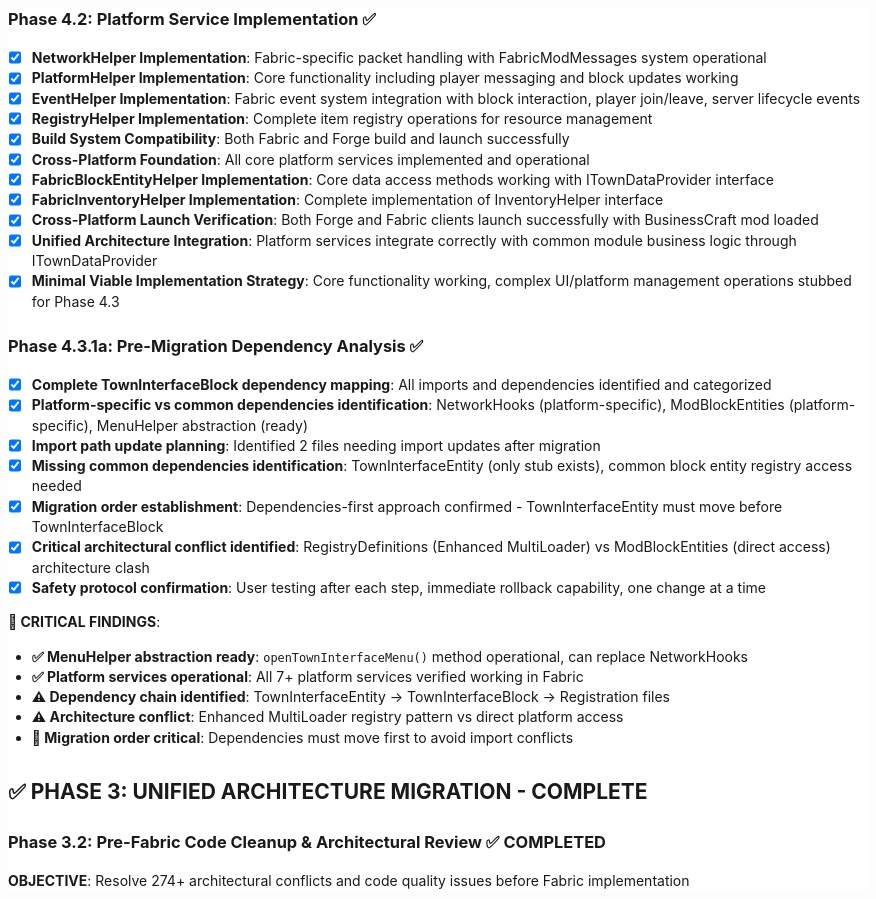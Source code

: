 ### **Phase 4.2: Platform Service Implementation** ✅
- [x] **NetworkHelper Implementation**: Fabric-specific packet handling with FabricModMessages system operational  
- [x] **PlatformHelper Implementation**: Core functionality including player messaging and block updates working
- [x] **EventHelper Implementation**: Fabric event system integration with block interaction, player join/leave, server lifecycle events
- [x] **RegistryHelper Implementation**: Complete item registry operations for resource management
- [x] **Build System Compatibility**: Both Fabric and Forge build and launch successfully
- [x] **Cross-Platform Foundation**: All core platform services implemented and operational
- [x] **FabricBlockEntityHelper Implementation**: Core data access methods working with ITownDataProvider interface
- [x] **FabricInventoryHelper Implementation**: Complete implementation of InventoryHelper interface
- [x] **Cross-Platform Launch Verification**: Both Forge and Fabric clients launch successfully with BusinessCraft mod loaded
- [x] **Unified Architecture Integration**: Platform services integrate correctly with common module business logic through ITownDataProvider
- [x] **Minimal Viable Implementation Strategy**: Core functionality working, complex UI/platform management operations stubbed for Phase 4.3

### **Phase 4.3.1a: Pre-Migration Dependency Analysis** ✅
- [x] **Complete TownInterfaceBlock dependency mapping**: All imports and dependencies identified and categorized
- [x] **Platform-specific vs common dependencies identification**: NetworkHooks (platform-specific), ModBlockEntities (platform-specific), MenuHelper abstraction (ready)
- [x] **Import path update planning**: Identified 2 files needing import updates after migration
- [x] **Missing common dependencies identification**: TownInterfaceEntity (only stub exists), common block entity registry access needed
- [x] **Migration order establishment**: Dependencies-first approach confirmed - TownInterfaceEntity must move before TownInterfaceBlock
- [x] **Critical architectural conflict identified**: RegistryDefinitions (Enhanced MultiLoader) vs ModBlockEntities (direct access) architecture clash
- [x] **Safety protocol confirmation**: User testing after each step, immediate rollback capability, one change at a time

**🎯 CRITICAL FINDINGS**:
- **✅ MenuHelper abstraction ready**: `openTownInterfaceMenu()` method operational, can replace NetworkHooks
- **✅ Platform services operational**: All 7+ platform services verified working in Fabric
- **⚠️ Dependency chain identified**: TownInterfaceEntity → TownInterfaceBlock → Registration files
- **⚠️ Architecture conflict**: Enhanced MultiLoader registry pattern vs direct platform access
- **🚧 Migration order critical**: Dependencies must move first to avoid import conflicts

## ✅ **PHASE 3: UNIFIED ARCHITECTURE MIGRATION - COMPLETE**

### **Phase 3.2: Pre-Fabric Code Cleanup & Architectural Review** ✅ **COMPLETED**

**OBJECTIVE**: Resolve 274+ architectural conflicts and code quality issues before Fabric implementation
